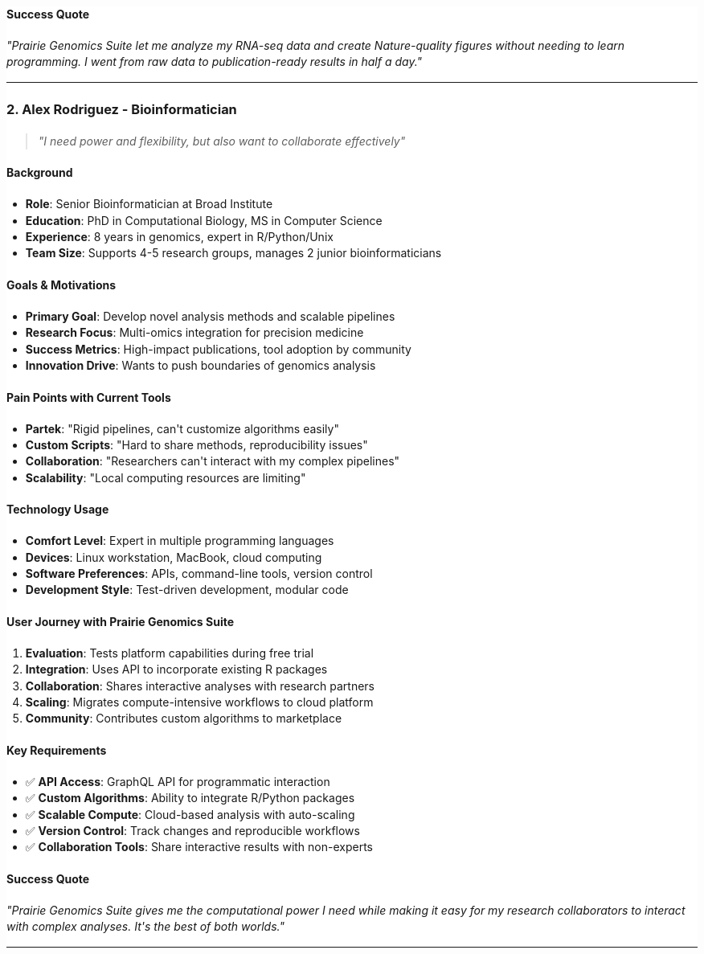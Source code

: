 #### Success Quote
*"Prairie Genomics Suite let me analyze my RNA-seq data and create Nature-quality figures without needing to learn programming. I went from raw data to publication-ready results in half a day."*

---

### 2. Alex Rodriguez - Bioinformatician
> *"I need power and flexibility, but also want to collaborate effectively"*

#### Background
- **Role**: Senior Bioinformatician at Broad Institute
- **Education**: PhD in Computational Biology, MS in Computer Science
- **Experience**: 8 years in genomics, expert in R/Python/Unix
- **Team Size**: Supports 4-5 research groups, manages 2 junior bioinformaticians

#### Goals & Motivations
- **Primary Goal**: Develop novel analysis methods and scalable pipelines
- **Research Focus**: Multi-omics integration for precision medicine
- **Success Metrics**: High-impact publications, tool adoption by community
- **Innovation Drive**: Wants to push boundaries of genomics analysis

#### Pain Points with Current Tools
- **Partek**: "Rigid pipelines, can't customize algorithms easily"
- **Custom Scripts**: "Hard to share methods, reproducibility issues"
- **Collaboration**: "Researchers can't interact with my complex pipelines"
- **Scalability**: "Local computing resources are limiting"

#### Technology Usage
- **Comfort Level**: Expert in multiple programming languages
- **Devices**: Linux workstation, MacBook, cloud computing
- **Software Preferences**: APIs, command-line tools, version control
- **Development Style**: Test-driven development, modular code

#### User Journey with Prairie Genomics Suite
1. **Evaluation**: Tests platform capabilities during free trial
2. **Integration**: Uses API to incorporate existing R packages
3. **Collaboration**: Shares interactive analyses with research partners
4. **Scaling**: Migrates compute-intensive workflows to cloud platform
5. **Community**: Contributes custom algorithms to marketplace

#### Key Requirements
- ✅ **API Access**: GraphQL API for programmatic interaction
- ✅ **Custom Algorithms**: Ability to integrate R/Python packages
- ✅ **Scalable Compute**: Cloud-based analysis with auto-scaling
- ✅ **Version Control**: Track changes and reproducible workflows
- ✅ **Collaboration Tools**: Share interactive results with non-experts

#### Success Quote
*"Prairie Genomics Suite gives me the computational power I need while making it easy for my research collaborators to interact with complex analyses. It's the best of both worlds."*

---